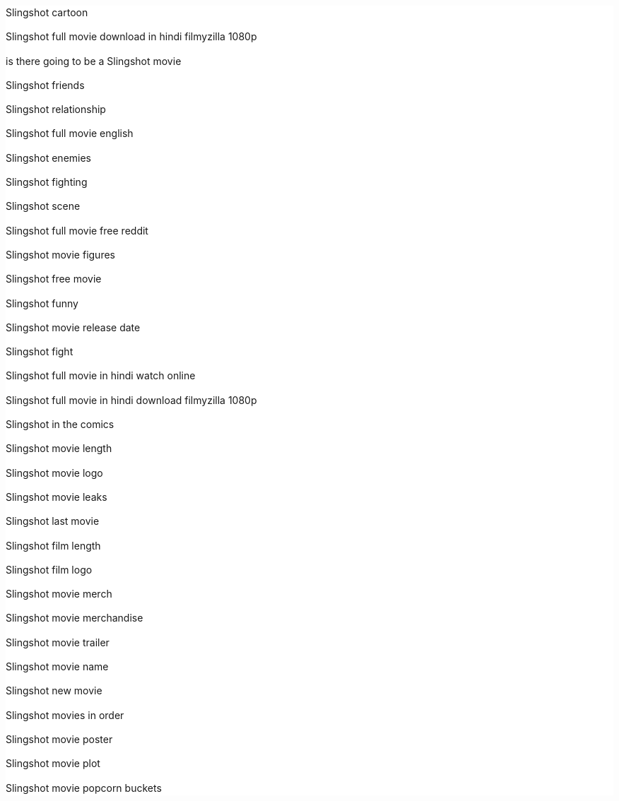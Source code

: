 Slingshot cartoon

Slingshot full movie download in hindi filmyzilla 1080p

is there going to be a Slingshot movie

Slingshot friends

Slingshot relationship

Slingshot full movie english

Slingshot enemies

Slingshot fighting

Slingshot scene

Slingshot full movie free reddit

Slingshot movie figures

Slingshot free movie

Slingshot funny

Slingshot movie release date

Slingshot fight

Slingshot full movie in hindi watch online

Slingshot full movie in hindi download filmyzilla 1080p

Slingshot in the comics

Slingshot movie length

Slingshot movie logo

Slingshot movie leaks

Slingshot last movie

Slingshot film length

Slingshot film logo

Slingshot movie merch

Slingshot movie merchandise

Slingshot movie trailer

Slingshot movie name

Slingshot new movie

Slingshot movies in order

Slingshot movie poster

Slingshot movie plot

Slingshot movie popcorn buckets
